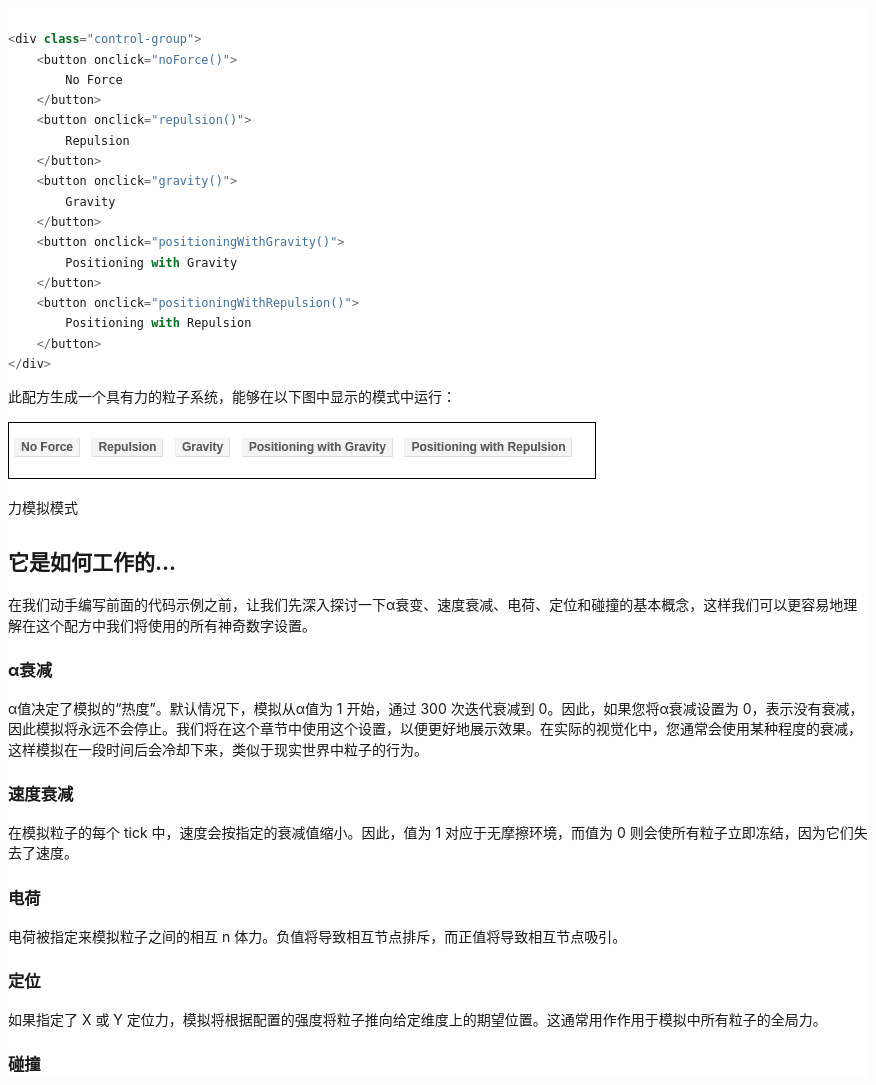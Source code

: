 ```js

<div class="control-group"> 
    <button onclick="noForce()"> 
        No Force 
    </button> 
    <button onclick="repulsion()"> 
        Repulsion 
    </button> 
    <button onclick="gravity()"> 
        Gravity 
    </button> 
    <button onclick="positioningWithGravity()"> 
        Positioning with Gravity 
    </button> 
    <button onclick="positioningWithRepulsion()"> 
        Positioning with Repulsion 
    </button> 
</div> 

```

此配方生成一个具有力的粒子系统，能够在以下图中显示的模式中运行：

![如何做...](img/image_11_001.jpg)

力模拟模式

## 它是如何工作的...

在我们动手编写前面的代码示例之前，让我们先深入探讨一下α衰变、速度衰减、电荷、定位和碰撞的基本概念，这样我们可以更容易地理解在这个配方中我们将使用的所有神奇数字设置。

### α衰减

α值决定了模拟的“热度”。默认情况下，模拟从α值为 1 开始，通过 300 次迭代衰减到 0。因此，如果您将α衰减设置为 0，表示没有衰减，因此模拟将永远不会停止。我们将在这个章节中使用这个设置，以便更好地展示效果。在实际的视觉化中，您通常会使用某种程度的衰减，这样模拟在一段时间后会冷却下来，类似于现实世界中粒子的行为。

### 速度衰减

在模拟粒子的每个 tick 中，速度会按指定的衰减值缩小。因此，值为 1 对应于无摩擦环境，而值为 0 则会使所有粒子立即冻结，因为它们失去了速度。

### 电荷

电荷被指定来模拟粒子之间的相互 n 体力。负值将导致相互节点排斥，而正值将导致相互节点吸引。

### 定位

如果指定了 X 或 Y 定位力，模拟将根据配置的强度将粒子推向给定维度上的期望位置。这通常用作作用于模拟中所有粒子的全局力。

### 碰撞
